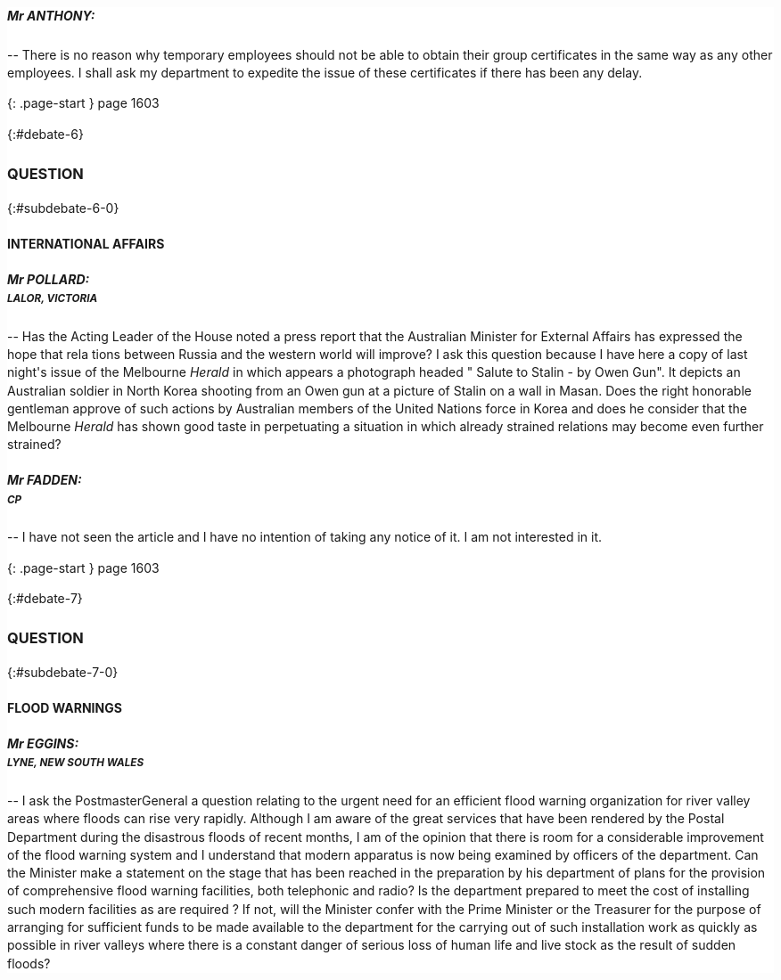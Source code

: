 ##### Mr ANTHONY:

-- There is no reason why temporary employees should not be able to obtain their group certificates in the same way as any other employees. I shall ask my department to expedite the issue of these certificates if there has been any delay. 

{: .page-start }
page 1603

{:#debate-6}
### QUESTION

{:#subdebate-6-0}
#### INTERNATIONAL AFFAIRS

##### Mr POLLARD:<br><small class="text-muted">LALOR, VICTORIA</small>

-- Has the Acting Leader of the House noted a press report that the Australian Minister for External Affairs has expressed the hope that rela tions between Russia and the western world will improve? I ask this question because I have here a copy of last night's issue of the Melbourne  *Herald*  in which appears a photograph headed " Salute to Stalin - by Owen Gun". It depicts an Australian soldier in North Korea shooting from an Owen gun at a picture of Stalin on a wall in  Masan.  Does the right honorable gentleman approve of such actions by Australian members of the United Nations force in Korea and does he consider that the Melbourne  *Herald*  has shown good taste in perpetuating a situation in which already strained relations may become even further strained? 

##### Mr FADDEN:<br><small class="text-muted">CP</small>

-- I have not seen the article and I have no intention of taking any notice of it. I am not interested in it. 

{: .page-start }
page 1603

{:#debate-7}
### QUESTION

{:#subdebate-7-0}
#### FLOOD WARNINGS

##### Mr EGGINS:<br><small class="text-muted">LYNE, NEW SOUTH WALES</small>

-- I ask the PostmasterGeneral a question relating to the urgent need for an efficient flood warning organization for river valley areas where floods can rise very rapidly. Although I am aware of the great services that have been rendered by the Postal Department during the disastrous floods of recent months, I am of the opinion that there is room for a considerable improvement of the flood warning system and I understand that modern apparatus is now being examined by officers of the department. Can the Minister make a statement on the stage that has been reached in the preparation by his department of plans for the provision of comprehensive flood warning facilities, both telephonic and radio? Is the department prepared to meet the cost of installing such modern facilities as are required ? If not, will the Minister confer with the Prime Minister or the Treasurer for the purpose of arranging for sufficient funds to be made available to the department for the carrying out of such installation work as quickly as possible in river valleys where there is a constant danger of serious loss of human life and live stock as the result of sudden floods? 
